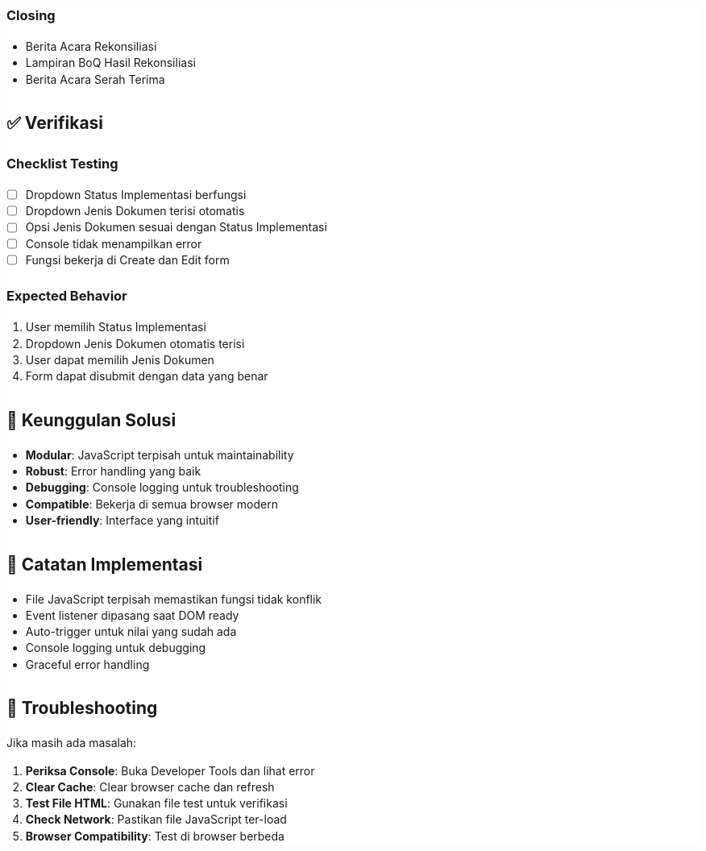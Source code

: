### **Closing**
- Berita Acara Rekonsiliasi
- Lampiran BoQ Hasil Rekonsiliasi
- Berita Acara Serah Terima

## ✅ Verifikasi

### **Checklist Testing**
- [ ] Dropdown Status Implementasi berfungsi
- [ ] Dropdown Jenis Dokumen terisi otomatis
- [ ] Opsi Jenis Dokumen sesuai dengan Status Implementasi
- [ ] Console tidak menampilkan error
- [ ] Fungsi bekerja di Create dan Edit form

### **Expected Behavior**
1. User memilih Status Implementasi
2. Dropdown Jenis Dokumen otomatis terisi
3. User dapat memilih Jenis Dokumen
4. Form dapat disubmit dengan data yang benar

## 🚀 Keunggulan Solusi

- **Modular**: JavaScript terpisah untuk maintainability
- **Robust**: Error handling yang baik
- **Debugging**: Console logging untuk troubleshooting
- **Compatible**: Bekerja di semua browser modern
- **User-friendly**: Interface yang intuitif

## 📝 Catatan Implementasi

- File JavaScript terpisah memastikan fungsi tidak konflik
- Event listener dipasang saat DOM ready
- Auto-trigger untuk nilai yang sudah ada
- Console logging untuk debugging
- Graceful error handling

## 🔧 Troubleshooting

Jika masih ada masalah:

1. **Periksa Console**: Buka Developer Tools dan lihat error
2. **Clear Cache**: Clear browser cache dan refresh
3. **Test File HTML**: Gunakan file test untuk verifikasi
4. **Check Network**: Pastikan file JavaScript ter-load
5. **Browser Compatibility**: Test di browser berbeda

